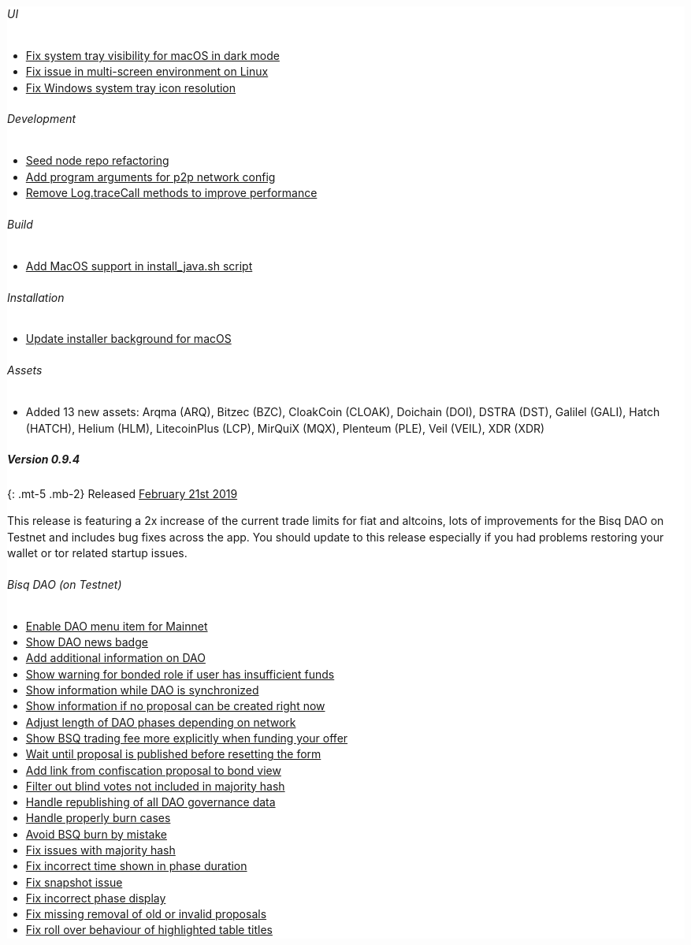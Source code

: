 ###### UI
- [Fix system tray visibility for macOS in dark mode](https://github.com/bisq-network/bisq/pull/2492)
- [Fix issue in multi-screen environment on Linux](https://github.com/bisq-network/bisq/pull/2460)
- [Fix Windows system tray icon resolution](https://github.com/bisq-network/bisq/pull/2467)

###### Development
- [Seed node repo refactoring](https://github.com/bisq-network/bisq/pull/2464)
- [Add program arguments for p2p network config](https://github.com/bisq-network/bisq/pull/2494)
- [Remove Log.traceCall methods to improve performance](https://github.com/bisq-network/bisq/pull/2500)

###### Build
- [Add MacOS support in install_java.sh script](https://github.com/bisq-network/bisq/pull/2483)

###### Installation
- [Update installer background for macOS](https://github.com/bisq-network/bisq/pull/2471)

###### Assets
- Added 13 new assets: Arqma (ARQ), Bitzec (BZC), CloakCoin (CLOAK), Doichain (DOI), DSTRA (DST), Galilel (GALI), Hatch (HATCH), Helium (HLM), LitecoinPlus (LCP), MirQuiX (MQX), Plenteum (PLE), Veil (VEIL), XDR (XDR)

##### Version 0.9.4
{: .mt-5 .mb-2}
Released [February 21st 2019](https://github.com/bisq-network/bisq/releases/tag/v0.9.4)

This release is featuring a 2x increase of the current trade limits for fiat and altcoins, lots of improvements for the Bisq DAO on Testnet and includes bug fixes across the app. You should update to this release especially if you had problems restoring your wallet or tor related startup issues.

###### Bisq DAO (on Testnet)
- [Enable DAO menu item for Mainnet](https://github.com/bisq-network/bisq/pull/2342)
- [Show DAO news badge](https://github.com/bisq-network/bisq/pull/2394)
- [Add additional information on DAO](https://github.com/bisq-network/bisq/pull/2421)
- [Show warning for bonded role if user has insufficient funds](https://github.com/bisq-network/bisq/pull/2386)
- [Show information while DAO is synchronized](https://github.com/bisq-network/bisq/pull/2388)
- [Show information if no proposal can be created right now](https://github.com/bisq-network/bisq/pull/2372)
- [Adjust length of DAO phases depending on network](https://github.com/bisq-network/bisq/pull/2277)
- [Show BSQ trading fee more explicitly when funding your offer](https://github.com/bisq-network/bisq/pull/2379)
- [Wait until proposal is published before resetting the form](https://github.com/bisq-network/bisq/pull/2384)
- [Add link from confiscation proposal to bond view](https://github.com/bisq-network/bisq/pull/2366)
- [Filter out blind votes not included in majority hash](https://github.com/bisq-network/bisq/pull/2371)
- [Handle republishing of all DAO governance data](https://github.com/bisq-network/bisq/pull/2363)
- [Handle properly burn cases](https://github.com/bisq-network/bisq/pull/2365)
- [Avoid BSQ burn by mistake](https://github.com/bisq-network/bisq/pull/2242)
- [Fix issues with majority hash](https://github.com/bisq-network/bisq/pull/2360)
- [Fix incorrect time shown in phase duration](https://github.com/bisq-network/bisq/pull/2313)
- [Fix snapshot issue](https://github.com/bisq-network/bisq/pull/2329)
- [Fix incorrect phase display](https://github.com/bisq-network/bisq/pull/2333)
- [Fix missing removal of old or invalid proposals](https://github.com/bisq-network/bisq/pull/2377)
- [Fix roll over behaviour of highlighted table titles](https://github.com/bisq-network/bisq/pull/2370)
